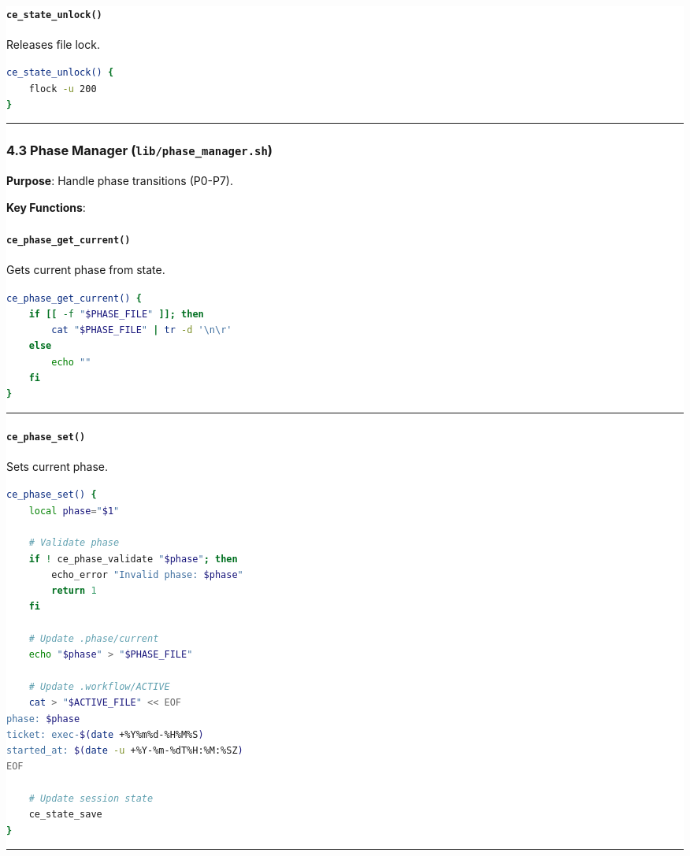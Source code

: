 
#### `ce_state_unlock()`

Releases file lock.

```bash
ce_state_unlock() {
    flock -u 200
}
```

---

### 4.3 Phase Manager (`lib/phase_manager.sh`)

**Purpose**: Handle phase transitions (P0-P7).

**Key Functions**:

#### `ce_phase_get_current()`

Gets current phase from state.

```bash
ce_phase_get_current() {
    if [[ -f "$PHASE_FILE" ]]; then
        cat "$PHASE_FILE" | tr -d '\n\r'
    else
        echo ""
    fi
}
```

---

#### `ce_phase_set()`

Sets current phase.

```bash
ce_phase_set() {
    local phase="$1"

    # Validate phase
    if ! ce_phase_validate "$phase"; then
        echo_error "Invalid phase: $phase"
        return 1
    fi

    # Update .phase/current
    echo "$phase" > "$PHASE_FILE"

    # Update .workflow/ACTIVE
    cat > "$ACTIVE_FILE" << EOF
phase: $phase
ticket: exec-$(date +%Y%m%d-%H%M%S)
started_at: $(date -u +%Y-%m-%dT%H:%M:%SZ)
EOF

    # Update session state
    ce_state_save
}
```

---